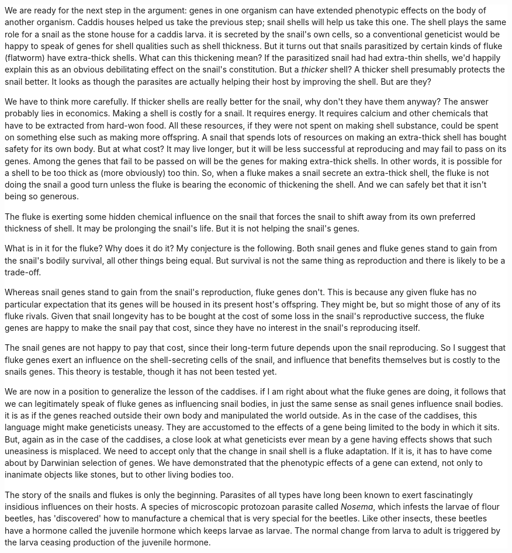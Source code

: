 We are ready for the next step in the argument: genes in one organism can have extended phenotypic effects on the body of another organism. Caddis houses helped us take the previous step; snail shells will help us take this one. The shell plays the same role for a snail as the stone house for a caddis larva. it is secreted by the snail's own cells, so a conventional geneticist would be happy to speak of genes for shell qualities such as shell thickness. But it turns out that snails parasitized by certain kinds of fluke (flatworm) have extra-thick shells. What can this thickening mean? If the parasitized snail had had extra-thin shells, we'd happily explain this as an obvious debilitating effect on the snail's constitution. But a *thicker* shell? A thicker shell presumably protects the snail better. It looks as though the parasites are actually helping their host by improving the shell. But are they?

We have to think more carefully. If thicker shells are really better for the snail, why don't they have them anyway? The answer probably lies in economics. Making a shell is costly for a snail. It requires energy. It requires calcium and other chemicals that have to be extracted from hard-won food. All these resources, if they were not spent on making shell substance, could be spent on something else such as making more offspring. A snail that spends lots of resources on making an extra-thick shell has bought safety for its own body. But at what cost? It may live longer, but it will be less successful at reproducing and may fail to pass on its genes. Among the genes that fail to be passed on will be the genes for making extra-thick shells. In other words, it is possible for a shell to be too thick as (more obviously) too thin. So, when a fluke makes a snail secrete an extra-thick shell, the fluke is not doing the snail a good turn unless the fluke is bearing the economic of thickening the shell. And we can safely bet that it isn't being so generous. 

The fluke is exerting some hidden chemical influence on the snail that forces the snail to shift away from its own preferred thickness of shell. It may be prolonging the snail's life. But it is not helping the snail's genes.

What is in it for the fluke? Why does it do it? My conjecture is the following. Both snail genes and fluke genes stand to gain from the snail's bodily survival, all other things being equal. But survival is not the same thing as reproduction and there is likely to be a trade-off.

Whereas snail genes stand to gain from the snail's reproduction, fluke genes don't. This is because any given fluke has no particular expectation that its genes will be housed in its present host's offspring. They might be, but so might those of any of its fluke rivals. Given that snail longevity has to be bought at the cost of some loss in the snail's reproductive success, the fluke genes are happy to make the snail pay that cost, since they have no interest in the snail's reproducing itself. 

The snail genes are not happy to pay that cost, since their long-term future depends upon the snail reproducing. So I suggest that fluke genes exert an influence on the shell-secreting cells of the snail, and influence that benefits themselves but is costly to the snails genes. This theory is testable, though it has not been tested yet.


We are now in a position to generalize the lesson of the caddises. if I am right about what the fluke genes are doing, it follows that we can legitimately speak of fluke genes as influencing snail bodies, in just the same sense as snail genes influence  snail bodies. it is as if the genes reached outside their own body and manipulated the world outside. As in the case of the caddises, this language might make geneticists uneasy. They are accustomed to the effects of a gene being limited to the body in which it sits. But, again as in the case of the caddises, a close look at what geneticists ever mean by a gene having effects shows that such  uneasiness is misplaced. We need to accept only that the change in snail shell is a fluke adaptation. If it is, it has to have come about by Darwinian selection of genes. We have demonstrated that the phenotypic effects of a gene can extend, not only to inanimate objects like stones, but to other living bodies too.

The story of the snails and flukes is only the beginning. Parasites of all types have long been known to exert fascinatingly insidious influences on their hosts. A species of microscopic protozoan parasite called *Nosema*, which infests the larvae of flour beetles, has 'discovered' how to manufacture a chemical that is very special for the beetles. Like other insects, these beetles have a hormone called the juvenile hormone which keeps larvae as larvae. The normal change from larva to adult is triggered by the larva ceasing production of the juvenile hormone.
